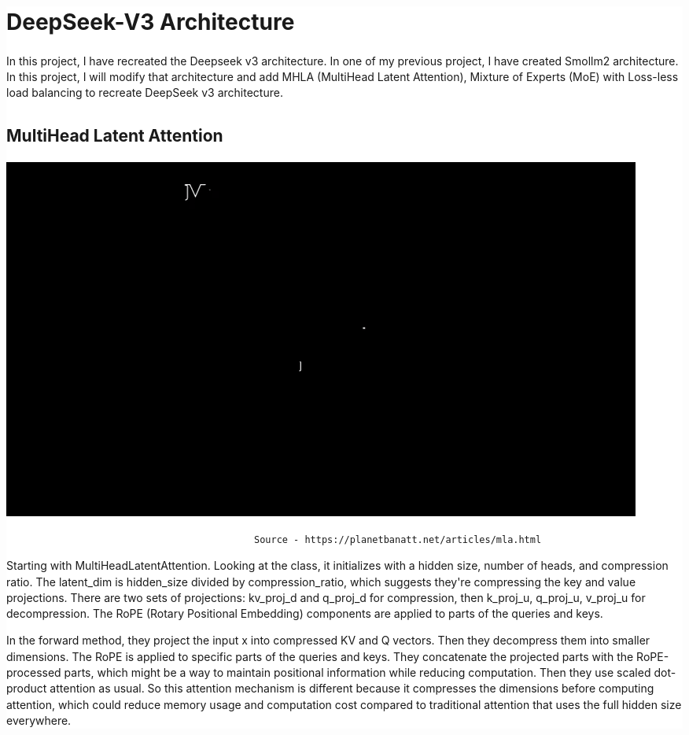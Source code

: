 # DeepSeek-V3 Architecture

In this project, I have recreated the Deepseek v3 architecture. In one of my previous project, I have created Smollm2 architecture. In this project, I will modify that architecture and add MHLA (MultiHead Latent Attention), Mixture of Experts (MoE) with Loss-less load balancing to recreate DeepSeek v3 architecture.



## MultiHead Latent Attention

![MHLA](./assets/mhla.gif)

 												Source - https://planetbanatt.net/articles/mla.html

Starting with MultiHeadLatentAttention. Looking at the class, it initializes with a hidden size, number of heads, and compression ratio. The latent_dim is hidden_size divided by compression_ratio, which suggests they're compressing the key and value projections. There are two sets of projections: kv_proj_d and q_proj_d for compression, then k_proj_u, q_proj_u, v_proj_u for decompression. The RoPE (Rotary Positional Embedding) components are applied to parts of the queries and keys.

In the forward method, they project the input x into compressed KV and Q vectors. Then they decompress them into smaller dimensions. The RoPE is applied to specific parts of the queries and keys. They concatenate the projected parts with the RoPE-processed parts, which might be a way to maintain positional information while reducing computation. Then they use scaled dot-product attention as usual. So this attention mechanism is different because it compresses the dimensions before computing attention, which could reduce memory usage and computation cost compared to traditional attention that uses the full hidden size everywhere.
